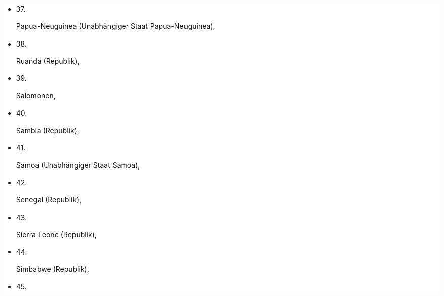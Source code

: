   - 37\.
    
    <div style="">
    
    Papua-Neuguinea (Unabhängiger Staat Papua-Neuguinea),
    
    </div>

  - 38\.
    
    <div style="">
    
    Ruanda (Republik),
    
    </div>

  - 39\.
    
    <div style="">
    
    Salomonen,
    
    </div>

  - 40\.
    
    <div style="">
    
    Sambia (Republik),
    
    </div>

  - 41\.
    
    <div style="">
    
    Samoa (Unabhängiger Staat Samoa),
    
    </div>

  - 42\.
    
    <div style="">
    
    Senegal (Republik),
    
    </div>

  - 43\.
    
    <div style="">
    
    Sierra Leone (Republik),
    
    </div>

  - 44\.
    
    <div style="">
    
    Simbabwe (Republik),
    
    </div>

  - 45\.
    